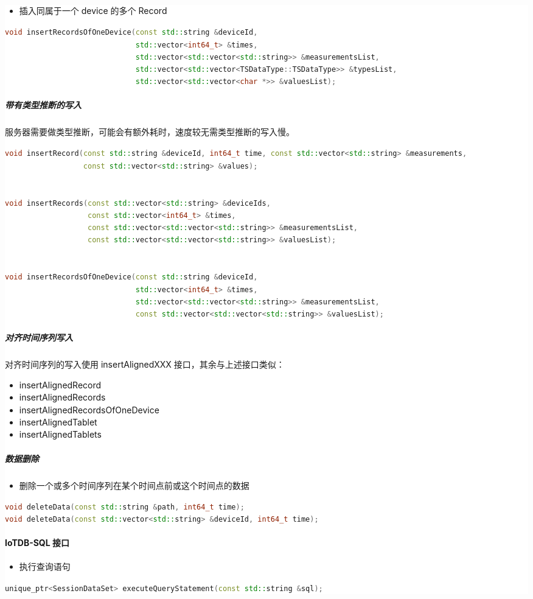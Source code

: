 - 插入同属于一个 device 的多个 Record
```cpp
void insertRecordsOfOneDevice(const std::string &deviceId,
                              std::vector<int64_t> &times,
                              std::vector<std::vector<std::string>> &measurementsList,
                              std::vector<std::vector<TSDataType::TSDataType>> &typesList,
                              std::vector<std::vector<char *>> &valuesList);
```

##### 带有类型推断的写入

服务器需要做类型推断，可能会有额外耗时，速度较无需类型推断的写入慢。

```cpp
void insertRecord(const std::string &deviceId, int64_t time, const std::vector<std::string> &measurements,
                  const std::vector<std::string> &values);


void insertRecords(const std::vector<std::string> &deviceIds,
                   const std::vector<int64_t> &times,
                   const std::vector<std::vector<std::string>> &measurementsList,
                   const std::vector<std::vector<std::string>> &valuesList);


void insertRecordsOfOneDevice(const std::string &deviceId,
                              std::vector<int64_t> &times,
                              std::vector<std::vector<std::string>> &measurementsList,
                              const std::vector<std::vector<std::string>> &valuesList);
```

##### 对齐时间序列写入

对齐时间序列的写入使用 insertAlignedXXX 接口，其余与上述接口类似：

- insertAlignedRecord 
- insertAlignedRecords 
- insertAlignedRecordsOfOneDevice 
- insertAlignedTablet 
- insertAlignedTablets

##### 数据删除

- 删除一个或多个时间序列在某个时间点前或这个时间点的数据
```cpp
void deleteData(const std::string &path, int64_t time);
void deleteData(const std::vector<std::string> &deviceId, int64_t time);
```

#### IoTDB-SQL 接口

- 执行查询语句
```cpp
unique_ptr<SessionDataSet> executeQueryStatement(const std::string &sql);
```
